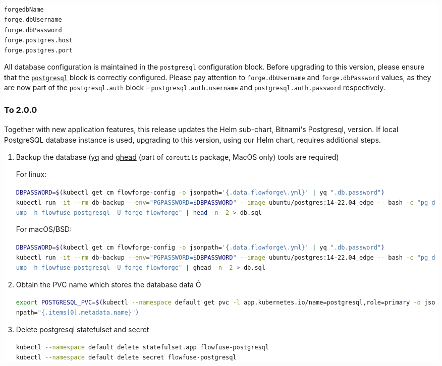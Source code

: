 ```
forgedbName
forge.dbUsername
forge.dbPassword
forge.postgres.host
forge.postgres.port
```

All database configuration is maintained in the `postgresql` configuration block.
Before upgrading to this version, please ensure that the [`postgresql`](#postgresql) block is correctly configured.
Please pay attention to `forge.dbUsername` and `forge.dbPassword` values, as they are now part of the `postgresql.auth` block - `postgresql.auth.username` and `postgresql.auth.password` respectively.


### To 2.0.0

Together with new application features, this release updates the Helm sub-chart, Bitnami's Postgresql, version.
If local PostgreSQL database instance is used, upgrading to this version, using our Helm chart, requires additional steps.

1. Backup the database ([yq](https://mikefarah.gitbook.io/yq/#install) and [ghead](https://formulae.brew.sh/formula/coreutils) (part of `coreutils` package, MacOS only) tools are required)

   For linux:
      
      ```bash
      DBPASSWORD=$(kubectl get cm flowforge-config -o jsonpath='{.data.flowforge\.yml}' | yq ".db.password") 
      kubectl run -it --rm db-backup --env="PGPASSWORD=$DBPASSWORD" --image ubuntu/postgres:14-22.04_edge -- bash -c "pg_dump -h flowfuse-postgresql -U forge flowforge" | head -n -2 > db.sql
      ```

   For macOS/BSD:

      ```bash
      DBPASSWORD=$(kubectl get cm flowforge-config -o jsonpath='{.data.flowforge\.yml}' | yq ".db.password")
      kubectl run -it --rm db-backup --env="PGPASSWORD=$DBPASSWORD" --image ubuntu/postgres:14-22.04_edge -- bash -c "pg_dump -h flowfuse-postgresql -U forge flowforge" | ghead -n -2 > db.sql
      ```

2. Obtain the PVC name which stores the database data
Ó
   ```bash
   export POSTGRESQL_PVC=$(kubectl --namespace default get pvc -l app.kubernetes.io/name=postgresql,role=primary -o jsonpath="{.items[0].metadata.name}")
   ```

3. Delete postgresql statefulset and secret

   ```bash
   kubectl --namespace default delete statefulset.app flowfuse-postgresql
   kubectl --namespace default delete secret flowfuse-postgresql
   ```
